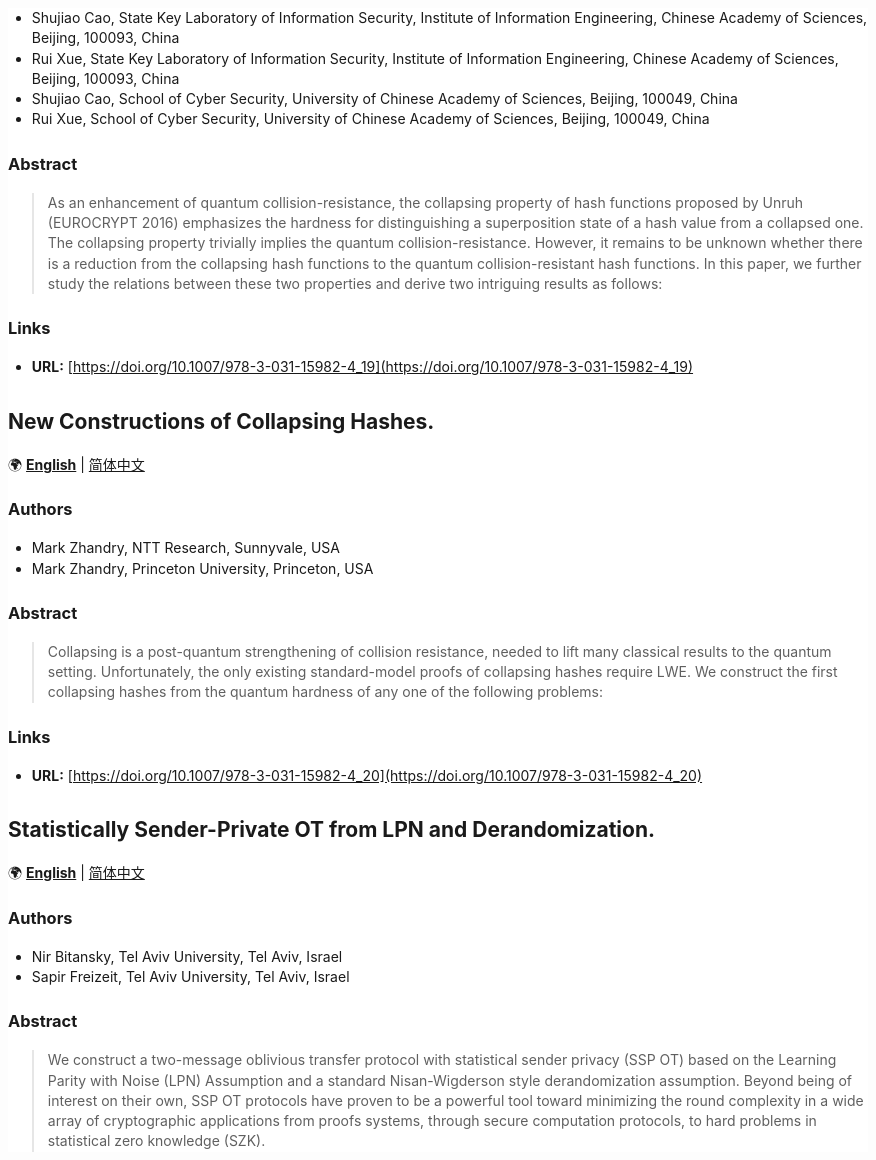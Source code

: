 * Shujiao Cao, State Key Laboratory of Information Security, Institute of Information Engineering, Chinese Academy of Sciences, Beijing, 100093, China
* Rui Xue, State Key Laboratory of Information Security, Institute of Information Engineering, Chinese Academy of Sciences, Beijing, 100093, China
* Shujiao Cao, School of Cyber Security, University of Chinese Academy of Sciences, Beijing, 100049, China
* Rui Xue, School of Cyber Security, University of Chinese Academy of Sciences, Beijing, 100049, China
### Abstract
> As an enhancement of quantum collision-resistance, the collapsing property of hash functions proposed by Unruh (EUROCRYPT 2016) emphasizes the hardness for distinguishing a superposition state of a hash value from a collapsed one. The collapsing property trivially implies the quantum collision-resistance. However, it remains to be unknown whether there is a reduction from the collapsing hash functions to the quantum collision-resistant hash functions. In this paper, we further study the relations between these two properties and derive two intriguing results as follows:

### Links
- **URL:** [https://doi.org/10.1007/978-3-031-15982-4_19](https://doi.org/10.1007/978-3-031-15982-4_19)
## New Constructions of Collapsing Hashes.
🌍 **[English](../../../docs/en/Crypto/Crypto%2022-3.md#new-constructions-of-collapsing-hashes)** | [简体中文](../../../docs/zh-CN/Crypto/Crypto%2022-3.md#new-constructions-of-collapsing-hashes)
### Authors
* Mark Zhandry, NTT Research, Sunnyvale, USA
* Mark Zhandry, Princeton University, Princeton, USA
### Abstract
> Collapsing is a post-quantum strengthening of collision resistance, needed to lift many classical results to the quantum setting. Unfortunately, the only existing standard-model proofs of collapsing hashes require LWE. We construct the first collapsing hashes from the quantum hardness of any one of the following problems:

### Links
- **URL:** [https://doi.org/10.1007/978-3-031-15982-4_20](https://doi.org/10.1007/978-3-031-15982-4_20)
## Statistically Sender-Private OT from LPN and Derandomization.
🌍 **[English](../../../docs/en/Crypto/Crypto%2022-3.md#statistically-sender-private-ot-from-lpn-and-derandomization)** | [简体中文](../../../docs/zh-CN/Crypto/Crypto%2022-3.md#statistically-sender-private-ot-from-lpn-and-derandomization)
### Authors
* Nir Bitansky, Tel Aviv University, Tel Aviv, Israel
* Sapir Freizeit, Tel Aviv University, Tel Aviv, Israel
### Abstract
> We construct a two-message oblivious transfer protocol with statistical sender privacy (SSP OT) based on the Learning Parity with Noise (LPN) Assumption and a standard Nisan-Wigderson style derandomization assumption. Beyond being of interest on their own, SSP OT protocols have proven to be a powerful tool toward minimizing the round complexity in a wide array of cryptographic applications from proofs systems, through secure computation protocols, to hard problems in statistical zero knowledge (SZK).
